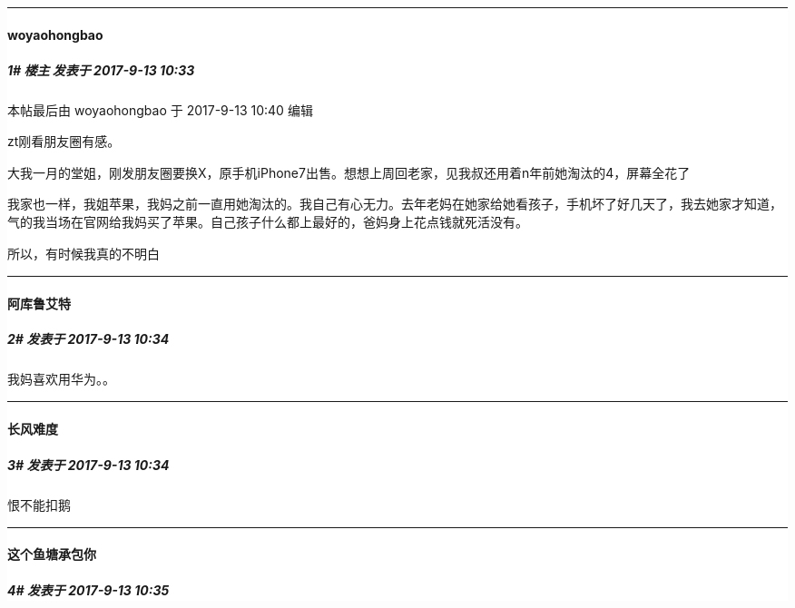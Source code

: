 

*****

####  woyaohongbao  
##### 1#       楼主       发表于 2017-9-13 10:33



 本帖最后由 woyaohongbao 于 2017-9-13 10:40 编辑 

zt刚看朋友圈有感。


大我一月的堂姐，刚发朋友圈要换X，原手机iPhone7出售。想想上周回老家，见我叔还用着n年前她淘汰的4，屏幕全花了


我家也一样，我姐苹果，我妈之前一直用她淘汰的。我自己有心无力。去年老妈在她家给她看孩子，手机坏了好几天了，我去她家才知道，气的我当场在官网给我妈买了苹果。自己孩子什么都上最好的，爸妈身上花点钱就死活没有。


所以，有时候我真的不明白









*****

####  阿库鲁艾特  
##### 2#       发表于 2017-9-13 10:34




我妈喜欢用华为。。







*****

####  长风难度  
##### 3#       发表于 2017-9-13 10:34




恨不能扣鹅







*****

####  这个鱼塘承包你  
##### 4#       发表于 2017-9-13 10:35


